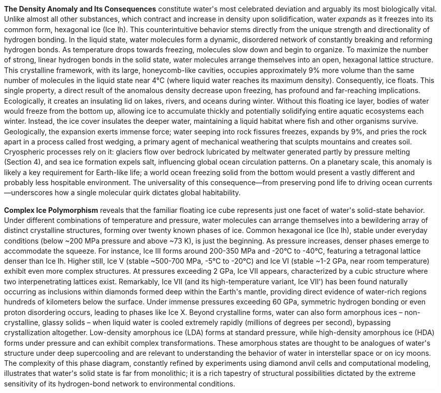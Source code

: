 **The Density Anomaly and Its Consequences** constitute water's most celebrated deviation and arguably its most biologically vital. Unlike almost all other substances, which contract and increase in density upon solidification, water *expands* as it freezes into its common form, hexagonal ice (Ice Ih). This counterintuitive behavior stems directly from the unique strength and directionality of hydrogen bonding. In the liquid state, water molecules form a dynamic, disordered network of constantly breaking and reforming hydrogen bonds. As temperature drops towards freezing, molecules slow down and begin to organize. To maximize the number of strong, linear hydrogen bonds in the solid state, water molecules arrange themselves into an open, hexagonal lattice structure. This crystalline framework, with its large, honeycomb-like cavities, occupies approximately 9% more volume than the same number of molecules in the liquid state near 4°C (where liquid water reaches its maximum density). Consequently, ice floats. This single property, a direct result of the anomalous density decrease upon freezing, has profound and far-reaching implications. Ecologically, it creates an insulating lid on lakes, rivers, and oceans during winter. Without this floating ice layer, bodies of water would freeze from the bottom up, allowing ice to accumulate thickly and potentially solidifying entire aquatic ecosystems each winter. Instead, the ice cover insulates the deeper water, maintaining a liquid habitat where fish and other organisms survive. Geologically, the expansion exerts immense force; water seeping into rock fissures freezes, expands by 9%, and pries the rock apart in a process called frost wedging, a primary agent of mechanical weathering that sculpts mountains and creates soil. Cryospheric processes rely on it: glaciers flow over bedrock lubricated by meltwater generated partly by pressure melting (Section 4), and sea ice formation expels salt, influencing global ocean circulation patterns. On a planetary scale, this anomaly is likely a key requirement for Earth-like life; a world ocean freezing solid from the bottom would present a vastly different and probably less hospitable environment. The universality of this consequence—from preserving pond life to driving ocean currents—underscores how a single molecular quirk dictates global habitability.

**Complex Ice Polymorphism** reveals that the familiar floating ice cube represents just one facet of water's solid-state behavior. Under different combinations of temperature and pressure, water molecules can arrange themselves into a bewildering array of distinct crystalline structures, forming over twenty known phases of ice. Common hexagonal ice (Ice Ih), stable under everyday conditions (below ~200 MPa pressure and above ~73 K), is just the beginning. As pressure increases, denser phases emerge to accommodate the squeeze. For instance, Ice III forms around 200-350 MPa and -20°C to -40°C, featuring a tetragonal lattice denser than Ice Ih. Higher still, Ice V (stable ~500-700 MPa, -5°C to -20°C) and Ice VI (stable ~1-2 GPa, near room temperature) exhibit even more complex structures. At pressures exceeding 2 GPa, Ice VII appears, characterized by a cubic structure where two interpenetrating lattices exist. Remarkably, Ice VII (and its high-temperature variant, Ice VII') has been found naturally occurring as inclusions within diamonds formed deep within the Earth's mantle, providing direct evidence of water-rich regions hundreds of kilometers below the surface. Under immense pressures exceeding 60 GPa, symmetric hydrogen bonding or even proton disordering occurs, leading to phases like Ice X. Beyond crystalline forms, water can also form amorphous ices – non-crystalline, glassy solids – when liquid water is cooled extremely rapidly (millions of degrees per second), bypassing crystallization altogether. Low-density amorphous ice (LDA) forms at standard pressure, while high-density amorphous ice (HDA) forms under pressure and can exhibit complex transformations. These amorphous states are thought to be analogues of water's structure under deep supercooling and are relevant to understanding the behavior of water in interstellar space or on icy moons. The complexity of this phase diagram, constantly refined by experiments using diamond anvil cells and computational modeling, illustrates that water's solid state is far from monolithic; it is a rich tapestry of structural possibilities dictated by the extreme sensitivity of its hydrogen-bond network to environmental conditions.
